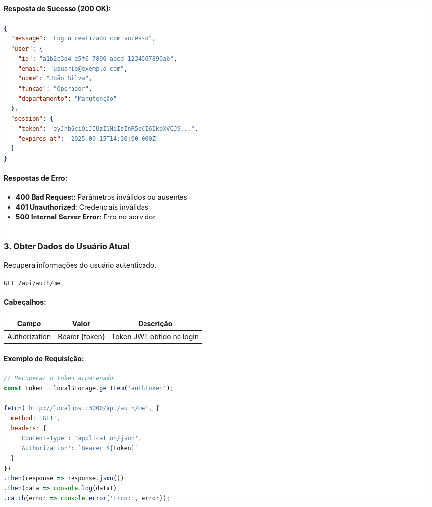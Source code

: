 #### Resposta de Sucesso (200 OK):

```json
{
  "message": "Login realizado com sucesso",
  "user": {
    "id": "a1b2c3d4-e5f6-7890-abcd-1234567890ab",
    "email": "usuario@exemplo.com",
    "nome": "João Silva",
    "funcao": "Operador",
    "departamento": "Manutenção"
  },
  "session": {
    "token": "eyJhbGciOiJIUzI1NiIsInR5cCI6IkpXVCJ9...",
    "expires_at": "2025-09-15T14:30:00.000Z"
  }
}
```

#### Respostas de Erro:

- **400 Bad Request**: Parâmetros inválidos ou ausentes
- **401 Unauthorized**: Credenciais inválidas
- **500 Internal Server Error**: Erro no servidor

---

### 3. Obter Dados do Usuário Atual

Recupera informações do usuário autenticado.

```
GET /api/auth/me
```

#### Cabeçalhos:

| Campo | Valor | Descrição |
|-------|-------|-----------|
| Authorization | Bearer {token} | Token JWT obtido no login |

#### Exemplo de Requisição:

```javascript
// Recuperar o token armazenado
const token = localStorage.getItem('authToken');

fetch('http://localhost:3000/api/auth/me', {
  method: 'GET',
  headers: {
    'Content-Type': 'application/json',
    'Authorization': `Bearer ${token}`
  }
})
.then(response => response.json())
.then(data => console.log(data))
.catch(error => console.error('Erro:', error));
```
